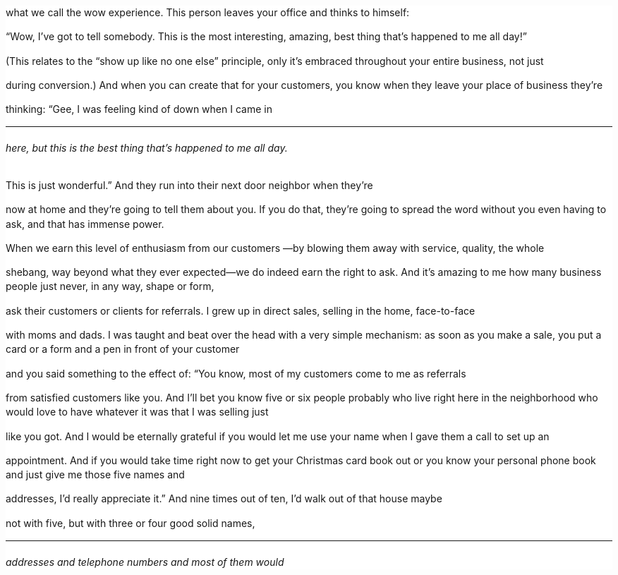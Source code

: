  what we call the wow experience. This person leaves your office and thinks to himself:

 “Wow, I’ve got to tell somebody. This is the most interesting, amazing, best thing that’s happened to me all day!”

 (This relates to the “show up like no one else” principle, only it’s embraced throughout your entire business, not just

 during conversion.)
 And when you can create that for your customers, you know when they leave your place of business they’re

 thinking: “Gee, I was feeling kind of down when I came in

-----

###### here, but this is the best thing that’s happened to me all day.

 This is just wonderful.”
 And they run into their next door neighbor when they’re

 now at home and they’re going to tell them about you.
 If you do that, they’re going to spread the word without you even having to ask, and that has immense power.

 When we earn this level of enthusiasm from our customers —by blowing them away with service, quality, the whole

 shebang, way beyond what they ever expected—we do indeed earn the right to ask. And it’s amazing to me how many business people just never, in any way, shape or form,

 ask their customers or clients for referrals.
 I grew up in direct sales, selling in the home, face-to-face

 with moms and dads. I was taught and beat over the head with a very simple mechanism: as soon as you make a sale, you put a card or a form and a pen in front of your customer

 and you said something to the effect of:
 “You know, most of my customers come to me as referrals

 from satisfied customers like you. And I’ll bet you know five or six people probably who live right here in the neighborhood who would love to have whatever it was that I was selling just

 like you got. And I would be eternally grateful if you would let me use your name when I gave them a call to set up an

 appointment. And if you would take time right now to get your Christmas card book out or you know your personal phone book and just give me those five names and

 addresses, I’d really appreciate it.”
 And nine times out of ten, I’d walk out of that house maybe

 not with five, but with three or four good solid names,

-----

###### addresses and telephone numbers and most of them would

